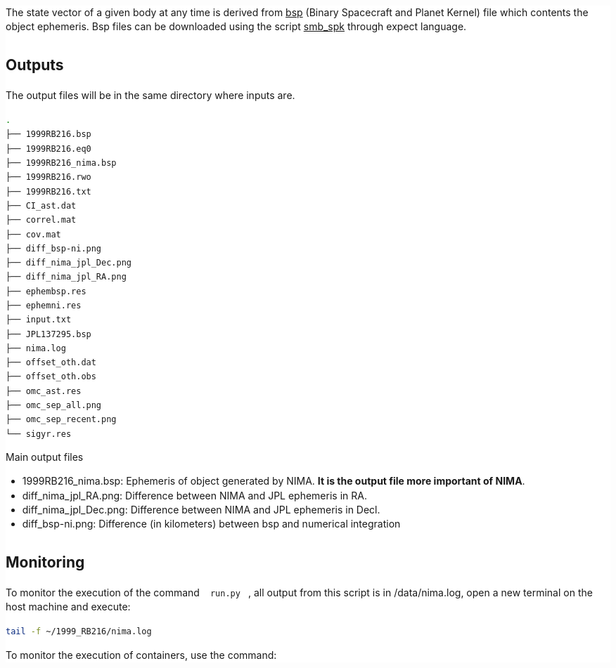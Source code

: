 The state vector of a given body at any time is derived from [bsp](https://github.com/linea-it/nima/blob/master/example/1999RB216.bsp) (Binary Spacecraft and Planet Kernel) file which contents the object ephemeris. Bsp files can be downloaded using the script [smb_spk](https://github.com/linea-it/nima/blob/master/smb_spk) through expect language.

## Outputs

The output files will be in the same directory where inputs are.

```bash
.
├── 1999RB216.bsp
├── 1999RB216.eq0
├── 1999RB216_nima.bsp
├── 1999RB216.rwo
├── 1999RB216.txt
├── CI_ast.dat
├── correl.mat
├── cov.mat
├── diff_bsp-ni.png
├── diff_nima_jpl_Dec.png
├── diff_nima_jpl_RA.png
├── ephembsp.res
├── ephemni.res
├── input.txt
├── JPL137295.bsp
├── nima.log
├── offset_oth.dat
├── offset_oth.obs
├── omc_ast.res
├── omc_sep_all.png
├── omc_sep_recent.png
└── sigyr.res
```

Main output files

* 1999RB216_nima.bsp: Ephemeris of object generated by NIMA. **It is the output file more important of NIMA**.
* diff_nima_jpl_RA.png: Difference between NIMA and JPL ephemeris in RA.
* diff_nima_jpl_Dec.png: Difference between NIMA and JPL ephemeris in Decl.
* diff_bsp-ni.png: Difference (in kilometers) between bsp and numerical integration

## Monitoring

To monitor the execution of the command ` ` ` run.py ` ` `, all output from this script is in /data/nima.log, open a new terminal on the host machine and execute: 

```bash
tail -f ~/1999_RB216/nima.log
```

To monitor the execution of containers, use the command:
